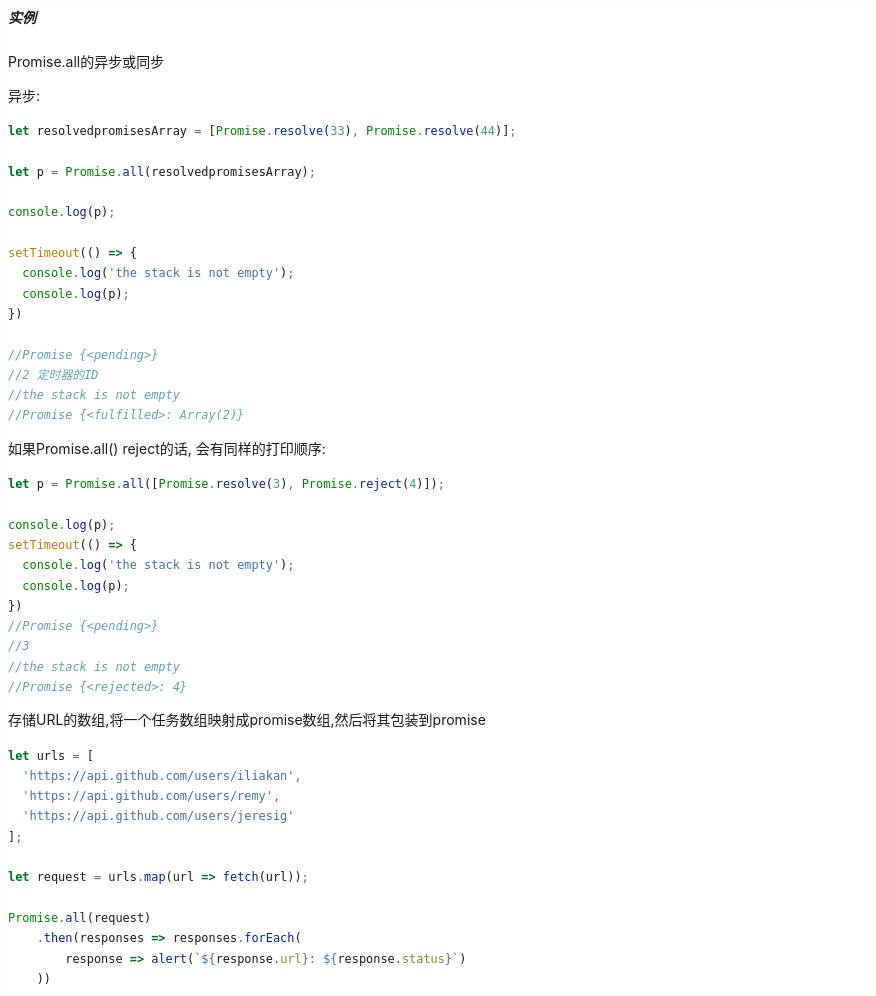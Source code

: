 
##### 实例

Promise.all的异步或同步

异步:
```javascript
let resolvedpromisesArray = [Promise.resolve(33), Promise.resolve(44)];

let p = Promise.all(resolvedpromisesArray);

console.log(p);

setTimeout(() => {
  console.log('the stack is not empty');
  console.log(p);
})

//Promise {<pending>}
//2 定时器的ID
//the stack is not empty
//Promise {<fulfilled>: Array(2)}
```

如果Promise.all() reject的话, 会有同样的打印顺序:
```javascript
let p = Promise.all([Promise.resolve(3), Promise.reject(4)]);

console.log(p);
setTimeout(() => {
  console.log('the stack is not empty');
  console.log(p);
})
//Promise {<pending>}
//3
//the stack is not empty
//Promise {<rejected>: 4}
```

存储URL的数组,将一个任务数组映射成promise数组,然后将其包装到promise

```javascript
let urls = [
  'https://api.github.com/users/iliakan',
  'https://api.github.com/users/remy',
  'https://api.github.com/users/jeresig'
];

let request = urls.map(url => fetch(url));

Promise.all(request)
	.then(responses => responses.forEach(
		response => alert(`${response.url}: ${response.status}`)
	))
```
